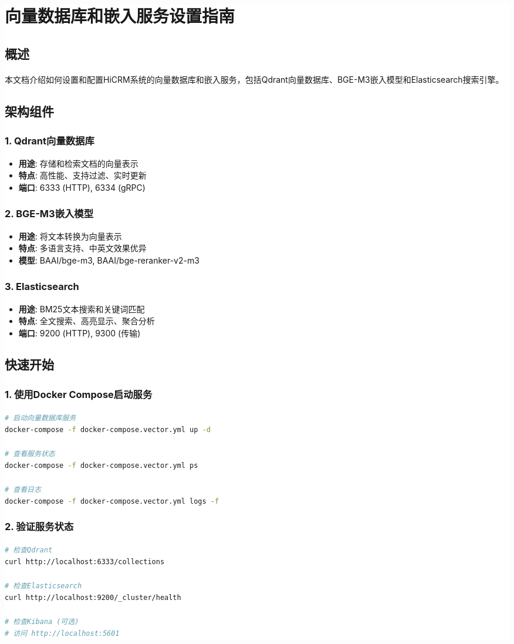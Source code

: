 # 向量数据库和嵌入服务设置指南

## 概述

本文档介绍如何设置和配置HiCRM系统的向量数据库和嵌入服务，包括Qdrant向量数据库、BGE-M3嵌入模型和Elasticsearch搜索引擎。

## 架构组件

### 1. Qdrant向量数据库
- **用途**: 存储和检索文档的向量表示
- **特点**: 高性能、支持过滤、实时更新
- **端口**: 6333 (HTTP), 6334 (gRPC)

### 2. BGE-M3嵌入模型
- **用途**: 将文本转换为向量表示
- **特点**: 多语言支持、中英文效果优异
- **模型**: BAAI/bge-m3, BAAI/bge-reranker-v2-m3

### 3. Elasticsearch
- **用途**: BM25文本搜索和关键词匹配
- **特点**: 全文搜索、高亮显示、聚合分析
- **端口**: 9200 (HTTP), 9300 (传输)

## 快速开始

### 1. 使用Docker Compose启动服务

```bash
# 启动向量数据库服务
docker-compose -f docker-compose.vector.yml up -d

# 查看服务状态
docker-compose -f docker-compose.vector.yml ps

# 查看日志
docker-compose -f docker-compose.vector.yml logs -f
```

### 2. 验证服务状态

```bash
# 检查Qdrant
curl http://localhost:6333/collections

# 检查Elasticsearch
curl http://localhost:9200/_cluster/health

# 检查Kibana (可选)
# 访问 http://localhost:5601
```
